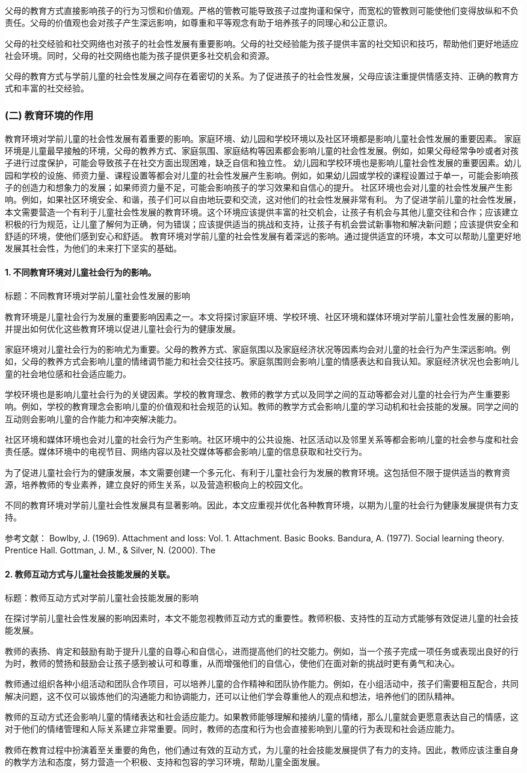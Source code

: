 父母的教育方式直接影响孩子的行为习惯和价值观。严格的管教可能导致孩子过度拘谨和保守，而宽松的管教则可能使他们变得放纵和不负责任。父母的价值观也会对孩子产生深远影响，如尊重和平等观念有助于培养孩子的同理心和公正意识。

父母的社交经验和社交网络也对孩子的社会性发展有重要影响。父母的社交经验能为孩子提供丰富的社交知识和技巧，帮助他们更好地适应社会环境。同时，父母的社交网络也能为孩子提供更多社交机会和资源。

父母的教育方式与学前儿童的社会性发展之间存在着密切的关系。为了促进孩子的社会性发展，父母应该注重提供情感支持、正确的教育方式和丰富的社交经验。

### (二) 教育环境的作用

教育环境对学前儿童的社会性发展有着重要的影响。家庭环境、幼儿园和学校环境以及社区环境都是影响儿童社会性发展的重要因素。
家庭环境是儿童最早接触的环境，父母的教养方式、家庭氛围、家庭结构等因素都会影响儿童的社会性发展。例如，如果父母经常争吵或者对孩子进行过度保护，可能会导致孩子在社交方面出现困难，缺乏自信和独立性。
幼儿园和学校环境也是影响儿童社会性发展的重要因素。幼儿园和学校的设施、师资力量、课程设置等都会对儿童的社会性发展产生影响。例如，如果幼儿园或学校的课程设置过于单一，可能会影响孩子的创造力和想象力的发展；如果师资力量不足，可能会影响孩子的学习效果和自信心的提升。
社区环境也会对儿童的社会性发展产生影响。例如，如果社区环境安全、和谐，孩子们可以自由地玩耍和交流，这对他们的社会性发展非常有利。
为了促进学前儿童的社会性发展，本文需要营造一个有利于儿童社会性发展的教育环境。这个环境应该提供丰富的社交机会，让孩子有机会与其他儿童交往和合作；应该建立积极的行为规范，让儿童了解何为正确，何为错误；应该提供适当的挑战和支持，让孩子有机会尝试新事物和解决新问题；应该提供安全和舒适的环境，使他们感到安心和舒适。
教育环境对学前儿童的社会性发展有着深远的影响。通过提供适宜的环境，本文可以帮助儿童更好地发展其社会性，为他们的未来打下坚实的基础。

#### 1. 不同教育环境对儿童社会行为的影响。

标题：不同教育环境对学前儿童社会性发展的影响

教育环境是儿童社会行为发展的重要影响因素之一。本文将探讨家庭环境、学校环境、社区环境和媒体环境对学前儿童社会性发展的影响，并提出如何优化这些教育环境以促进儿童社会行为的健康发展。

家庭环境对儿童社会行为的影响尤为重要。父母的教养方式、家庭氛围以及家庭经济状况等因素均会对儿童的社会行为产生深远影响。例如，父母的教养方式会影响儿童的情绪调节能力和社会交往技巧。家庭氛围则会影响儿童的情感表达和自我认知。家庭经济状况也会影响儿童的社会地位感和社会适应能力。

学校环境也是影响儿童社会行为的关键因素。学校的教育理念、教师的教学方式以及同学之间的互动等都会对儿童的社会行为产生重要影响。例如，学校的教育理念会影响儿童的价值观和社会规范的认知。教师的教学方式会影响儿童的学习动机和社会技能的发展。同学之间的互动则会影响儿童的合作能力和冲突解决能力。

社区环境和媒体环境也会对儿童的社会行为产生影响。社区环境中的公共设施、社区活动以及邻里关系等都会影响儿童的社会参与度和社会责任感。媒体环境中的电视节目、网络内容以及社交媒体等都会影响儿童的信息获取和社交行为。

为了促进儿童社会行为的健康发展，本文需要创建一个多元化、有利于儿童社会行为发展的教育环境。这包括但不限于提供适当的教育资源，培养教师的专业素养，建立良好的师生关系，以及营造积极向上的校园文化。

不同的教育环境对学前儿童社会性发展具有显著影响。因此，本文应重视并优化各种教育环境，以期为儿童的社会行为健康发展提供有力支持。

参考文献：
Bowlby, J. (1969). Attachment and loss: Vol. 1. Attachment. Basic Books.
Bandura, A. (1977). Social learning theory. Prentice Hall.
Gottman, J. M., & Silver, N. (2000). The

#### 2. 教师互动方式与儿童社会技能发展的关联。

标题：教师互动方式对学前儿童社会技能发展的影响

在探讨学前儿童社会性发展的影响因素时，本文不能忽视教师互动方式的重要性。教师积极、支持性的互动方式能够有效促进儿童的社会技能发展。

教师的表扬、肯定和鼓励有助于提升儿童的自尊心和自信心，进而提高他们的社交能力。例如，当一个孩子完成一项任务或表现出良好的行为时，教师的赞扬和鼓励会让孩子感到被认可和尊重，从而增强他们的自信心，使他们在面对新的挑战时更有勇气和决心。

教师通过组织各种小组活动和团队合作项目，可以培养儿童的合作精神和团队协作能力。例如，在小组活动中，孩子们需要相互配合，共同解决问题，这不仅可以锻炼他们的沟通能力和协调能力，还可以让他们学会尊重他人的观点和想法，培养他们的团队精神。

教师的互动方式还会影响儿童的情绪表达和社会适应能力。如果教师能够理解和接纳儿童的情绪，那么儿童就会更愿意表达自己的情感，这对于他们的情绪管理和人际关系建立非常重要。同时，教师的态度和行为也会直接影响到儿童的行为表现和社会适应能力。

教师在教育过程中扮演着至关重要的角色，他们通过有效的互动方式，为儿童的社会技能发展提供了有力的支持。因此，教师应该注重自身的教学方法和态度，努力营造一个积极、支持和包容的学习环境，帮助儿童全面发展。

